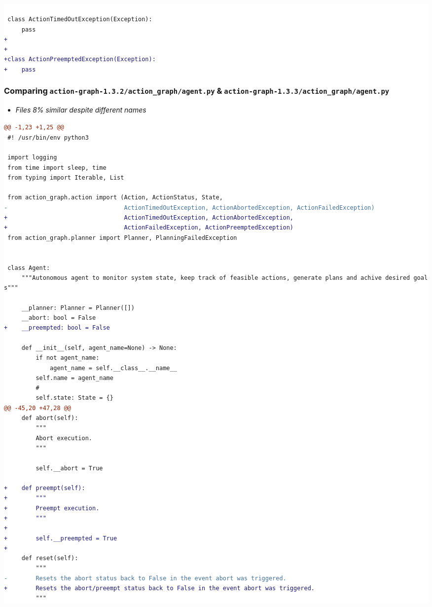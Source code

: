 ```diff
 
 class ActionTimedOutException(Exception):
     pass
+
+
+class ActionPreemptedException(Exception):
+    pass
```

### Comparing `action-graph-1.3.2/action_graph/agent.py` & `action-graph-1.3.3/action_graph/agent.py`

 * *Files 8% similar despite different names*

```diff
@@ -1,23 +1,25 @@
 #! /usr/bin/env python3
 
 import logging
 from time import sleep, time
 from typing import Iterable, List
 
 from action_graph.action import (Action, ActionStatus, State,
-                                 ActionTimedOutException, ActionAbortedException, ActionFailedException)
+                                 ActionTimedOutException, ActionAbortedException, 
+                                 ActionFailedException, ActionPreemptedException)
 from action_graph.planner import Planner, PlanningFailedException
 
 
 class Agent:
     """Autonomous agent to monitor system state, keep track of feasible actions, generate plans and achive desired goals"""
 
     __planner: Planner = Planner([])
     __abort: bool = False
+    __preempted: bool = False
 
     def __init__(self, agent_name=None) -> None:
         if not agent_name:
             agent_name = self.__class__.__name__
         self.name = agent_name
         #
         self.state: State = {}
@@ -45,20 +47,28 @@
     def abort(self):
         """
         Abort execution.
         """
 
         self.__abort = True
 
+    def preempt(self):
+        """
+        Preempt execution.
+        """
+
+        self.__preempted = True
+
     def reset(self):
         """
-        Resets the abort status back to False in the event abort was triggered.
+        Resets the abort/preempt status back to False in the event abort was triggered.
         """
```